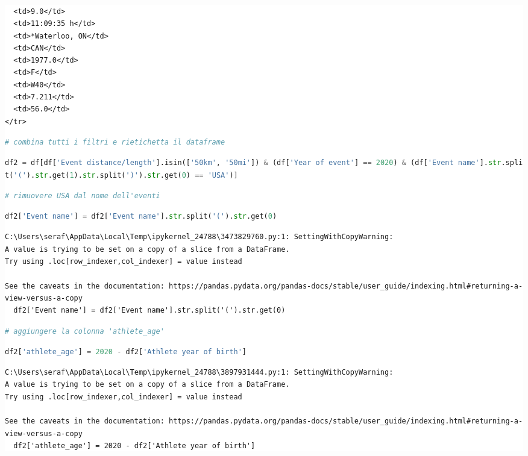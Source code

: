       <td>9.0</td>
      <td>11:09:35 h</td>
      <td>*Waterloo, ON</td>
      <td>CAN</td>
      <td>1977.0</td>
      <td>F</td>
      <td>W40</td>
      <td>7.211</td>
      <td>56.0</td>
    </tr>
  </tbody>
</table>
</div>




```python
# combina tutti i filtri e rietichetta il dataframe
```


```python
df2 = df[df['Event distance/length'].isin(['50km', '50mi']) & (df['Year of event'] == 2020) & (df['Event name'].str.split('(').str.get(1).str.split(')').str.get(0) == 'USA')]
```


```python
# rimuovere USA dal nome dell'eventi
```


```python
df2['Event name'] = df2['Event name'].str.split('(').str.get(0) 
```

    C:\Users\seraf\AppData\Local\Temp\ipykernel_24788\3473829760.py:1: SettingWithCopyWarning: 
    A value is trying to be set on a copy of a slice from a DataFrame.
    Try using .loc[row_indexer,col_indexer] = value instead
    
    See the caveats in the documentation: https://pandas.pydata.org/pandas-docs/stable/user_guide/indexing.html#returning-a-view-versus-a-copy
      df2['Event name'] = df2['Event name'].str.split('(').str.get(0)
    


```python
# aggiungere la colonna 'athlete_age'
```


```python
df2['athlete_age'] = 2020 - df2['Athlete year of birth']
```

    C:\Users\seraf\AppData\Local\Temp\ipykernel_24788\3897931444.py:1: SettingWithCopyWarning: 
    A value is trying to be set on a copy of a slice from a DataFrame.
    Try using .loc[row_indexer,col_indexer] = value instead
    
    See the caveats in the documentation: https://pandas.pydata.org/pandas-docs/stable/user_guide/indexing.html#returning-a-view-versus-a-copy
      df2['athlete_age'] = 2020 - df2['Athlete year of birth']
    